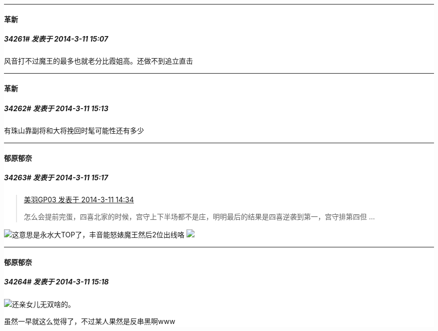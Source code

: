 

-----

####  革新  
##### 34261#       发表于 2014-3-11 15:07




风音打不过魔王的最多也就老分比霞姐高。还做不到追立直击







-----

####  革新  
##### 34262#       发表于 2014-3-11 15:13




有珠山靠副将和大将挽回时髦可能性还有多少







-----

####  郁原郁奈  
##### 34263#       发表于 2014-3-11 15:17



<blockquote><a href="httphttps://bbs.saraba1st.com/2b/forum.php?mod=redirect&amp;goto=findpost&amp;pid=24745903&amp;ptid=821720" target="_blank">美羽GP03 发表于 2014-3-11 14:34</a>

怎么会提前完蛋，四喜北家的时候，宫守上下半场都不是庄，明明最后的结果是四喜逆袭到第一，宫守排第四但 ...</blockquote>
<img src="https://static.saraba1st.com/image/smiley/normal/046.gif" referrerpolicy="no-referrer">这意思是永水大TOP了，丰音能怒婊魔王然后2位出线咯
<img src="https://static.saraba1st.com/image/smiley/normal/046.gif" referrerpolicy="no-referrer">







-----

####  郁原郁奈  
##### 34264#       发表于 2014-3-11 15:18



<img src="https://static.saraba1st.com/image/smiley/normal/046.gif" referrerpolicy="no-referrer">还亲女儿无双啥的。

虽然一早就这么觉得了，不过某人果然是反串黑啊www
